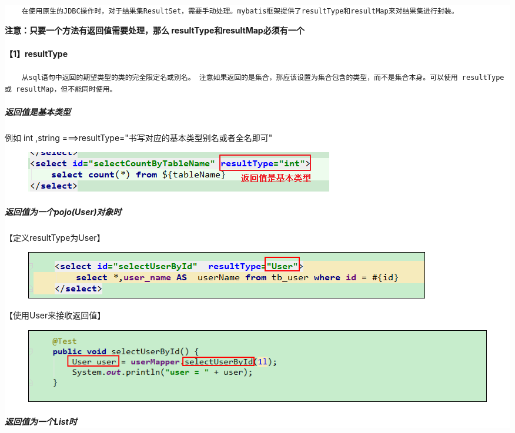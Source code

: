 
```html
	在使用原生的JDBC操作时，对于结果集ResultSet，需要手动处理。mybatis框架提供了resultType和resultMap来对结果集进行封装。
```

**注意：只要一个方法有返回值需要处理，那么 resultType和resultMap必须有一个**

#### 【1】resultType

```html
	从sql语句中返回的期望类型的类的完全限定名或别名。 注意如果返回的是集合，那应该设置为集合包含的类型，而不是集合本身。可以使用 resultType 或 resultMap，但不能同时使用。
```

##### 返回值是基本类型

例如 int ,string ===>resultType="书写对应的基本类型别名或者全名即可"


<figure class="thumbnails">
    <img src="picture/mybatis/img02/image-20200606103412396.png" alt="Screenshot of coverpage" title="Cover page">
</figure>


##### 返回值为一个pojo(User)对象时

【定义resultType为User】


<figure class="thumbnails">
    <img src="picture/mybatis/img02/1564483479082.png" alt="Screenshot of coverpage" title="Cover page">
</figure>


 【使用User来接收返回值】


<figure class="thumbnails">
    <img src="picture/mybatis/img02/1564538720710.png" alt="Screenshot of coverpage" title="Cover page">
</figure>


##### 返回值为一个List<User>时
